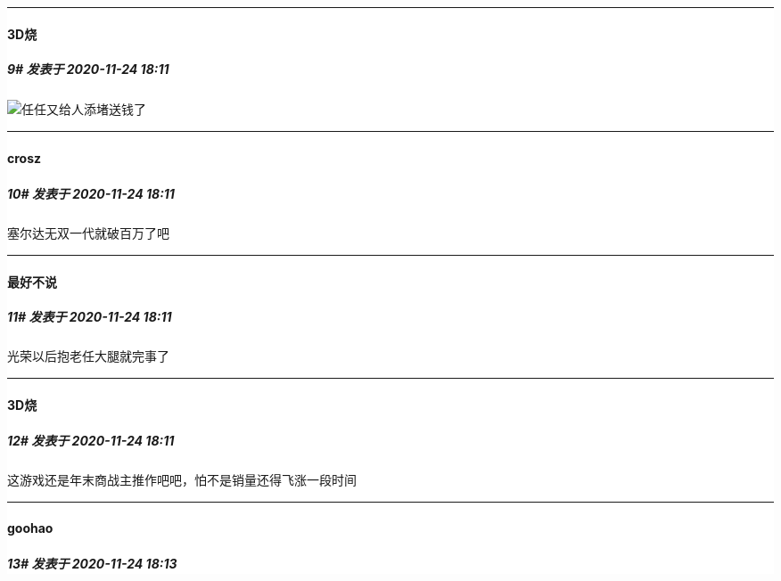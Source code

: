 *****

####  3D烧  
##### 9#       发表于 2020-11-24 18:11



<img src="https://static.saraba1st.com/image/smiley/face2017/067.png" referrerpolicy="no-referrer">任任又给人添堵送钱了







*****

####  crosz  
##### 10#       发表于 2020-11-24 18:11




塞尔达无双一代就破百万了吧







*****

####  最好不说  
##### 11#       发表于 2020-11-24 18:11




光荣以后抱老任大腿就完事了







*****

####  3D烧  
##### 12#       发表于 2020-11-24 18:11




这游戏还是年末商战主推作吧吧，怕不是销量还得飞涨一段时间







*****

####  goohao  
##### 13#       发表于 2020-11-24 18:13
